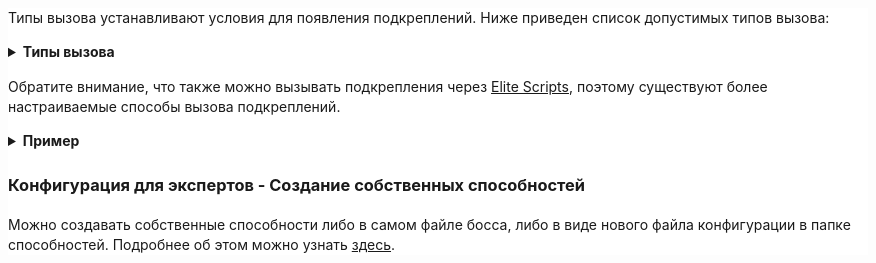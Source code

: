 </details>

Типы вызова устанавливают условия для появления подкреплений. Ниже приведен список допустимых типов вызова:

<details><summary><b>Типы вызова</b></summary></details>

Обратите внимание, что также можно вызывать подкрепления через [Elite Scripts]($language$/elitemobs/creating_powers.md),
поэтому существуют более настраиваемые способы вызова подкреплений.

<details><summary><b>Пример</b></summary></details>

### Конфигурация для экспертов - Создание собственных способностей

Можно создавать собственные способности либо в самом файле босса, либо в виде нового файла конфигурации в папке
способностей. Подробнее об этом можно узнать [здесь]($language$/elitemobs/creating_powers.md).
